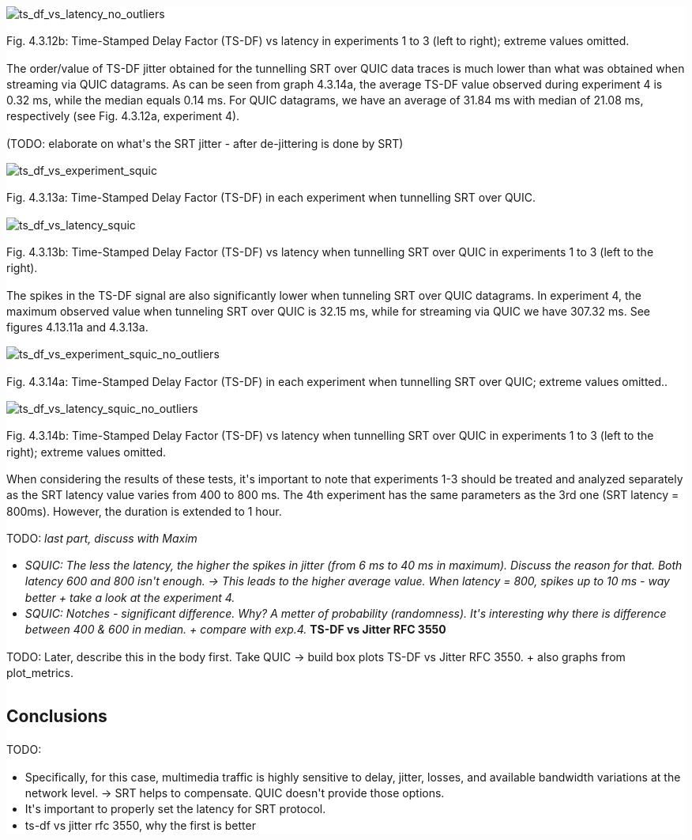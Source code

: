 ![ts_df_vs_latency_no_outliers](img/ts_df_vs_latency_no_outliers.png)

Fig. 4.3.12b: Time-Stamped Delay Factor (TS-DF) vs latency in experiments 1 to 3 (left to right); extreme values omitted.

The order/value of TS-DF jitter obtained for the tunnelling SRT over QUIC data traces is much lower than what was obtained when streaming via QUIC datagrams. As can be seen from graph 4.3.14a, the average TS-DF  value observed during experiment 4 is 0.32 ms, while the median equals 0.14 ms. For QUIC datagrams, we have an average of 31.84 ms with median of 21.08 ms, respectively (see Fig. 4.3.12a, experiment 4).

(TODO: elaborate on what's the SRT jitter - after de-jittering is done by SRT)

![ts_df_vs_experiment_squic](img/ts_df_vs_experiment_squic.png)

Fig. 4.3.13a: Time-Stamped Delay Factor (TS-DF) in each experiment when tunnelling SRT over QUIC.

![ts_df_vs_latency_squic](img/ts_df_vs_latency_squic.png)

Fig. 4.3.13b: Time-Stamped Delay Factor (TS-DF) vs latency when tunnelling SRT over QUIC in experiments 1 to 3 (left to the right).

The spikes in the TS-DF signal are also significantly lower when tunneling SRT over QUIC datagrams. In experiment 4, the maximum observed value when tunneling SRT over QUIC is 32.15 ms, while for streaming via QUIC we have 307.32 ms. See figures 4.13.11a and 4.3.13a. 

![ts_df_vs_experiment_squic_no_outliers](img/ts_df_vs_experiment_squic_no_outliers.png)

Fig. 4.3.14a: Time-Stamped Delay Factor (TS-DF) in each experiment when tunnelling SRT over QUIC; extreme values omitted..

![ts_df_vs_latency_squic_no_outliers](img/ts_df_vs_latency_squic_no_outliers.png)

Fig. 4.3.14b: Time-Stamped Delay Factor (TS-DF) vs latency when tunnelling SRT over QUIC in experiments 1 to 3 (left to the right); extreme values omitted.

When considering the results of these tests, it's important to note that experiments 1-3 should be treated and analyzed separately as the SRT latency value varies from 400 to 800 ms. The 4th experiment has the same parameters as the 3rd one (SRT latency = 800ms). However, the duration is extended to 1 hour.

TODO: *last part, discuss with Maxim*
- *SQUIC: The less the latency, the higher the spikes in jitter (from 6 ms to 40 ms in maximum). Discuss the reason for that. Both latency 600 and 800 isn't enough. -> This leads to the higher average value. When latency = 800, spikes up to 10 ms - way better + take a look at the experiment 4.* 
- *SQUIC: Notches - significant difference. Why? A metter of probability (randomness). It's interesting why there is difference between 400 & 600 in median. + compare with exp.4.* 
**TS-DF vs Jitter RFC 3550**

TODO: Later, describe this in the body first. Take QUIC -> build box plots TS-DF vs Jitter RFC 3550. + also graphs from plot_metrics.

## Conclusions

TODO: 
- Specifically, for this case, multimedia traffic is highly sensitive to delay, jitter, losses, and available bandwidth variations at the network level. -> SRT helps to compensate. QUIC doesn't provide those options.
- It's important to properly set the latency for SRT protocol.
- ts-df vs jitter rfc 3550, why the first is better
